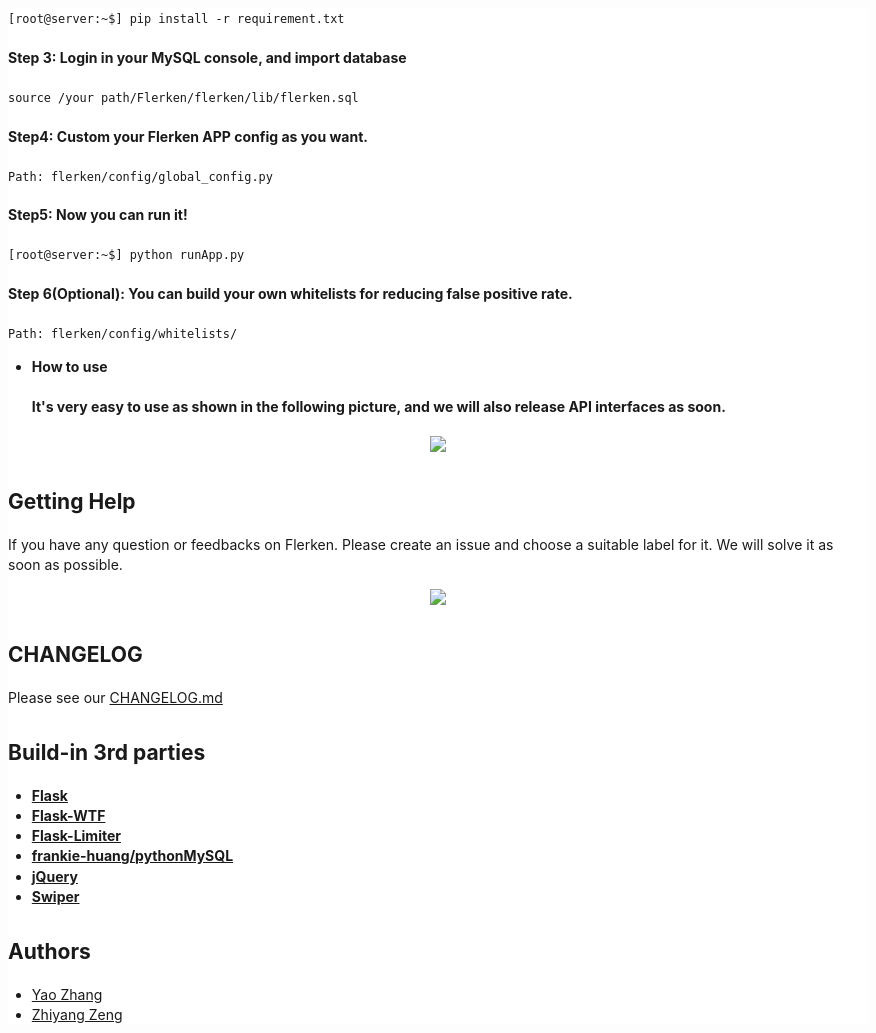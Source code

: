   `[root@server:~$] pip install -r requirement.txt`
  
  #### Step 3: Login in your MySQL console, and import database
  
  `source /your path/Flerken/flerken/lib/flerken.sql`
  
  #### Step4: Custom your Flerken APP config as you want.
  `Path: flerken/config/global_config.py`
  
  #### Step5: Now you can run it!
   `[root@server:~$] python runApp.py`
   
  #### Step 6(Optional): You can build your own whitelists for reducing false positive rate.
  `Path: flerken/config/whitelists/`

 
- <b>How to use</b> 

  #### It's very easy to use as shown in the following picture, and we will also release API interfaces as soon.

<p align="center">
  <img src="doc/intro-animation.gif" width="95%">
</p>

## Getting Help

If you have any question or feedbacks on Flerken. Please create an issue and choose a suitable label for it. We will solve it as soon as possible.

<p align="center">
  <img src="doc/labels.png" width="95%">
</p>

## CHANGELOG

Please see our <a href="./CHANGELOG.md">CHANGELOG.md</a>

## Build-in 3rd parties

- <b>[Flask](http://flask.pocoo.org)</b>
- <b>[Flask-WTF](https://flask-wtf.readthedocs.io/en/stable)</b>
- <b>[Flask-Limiter](https://flask-limiter.readthedocs.io)</b>
- <b>[frankie-huang/pythonMySQL](https://github.com/frankie-huang/pythonMySQL)</b>
- <b>[jQuery](https://jquery.org)</b>
- <b>[Swiper](https://idangero.us/swiper)</b>

## Authors

- <a href="https://www.researchgate.net/profile/Yao_Zhang80" target="_blank">Yao Zhang</a>
- <a href="https://lightrains.org" target="_blank">Zhiyang Zeng</a>

